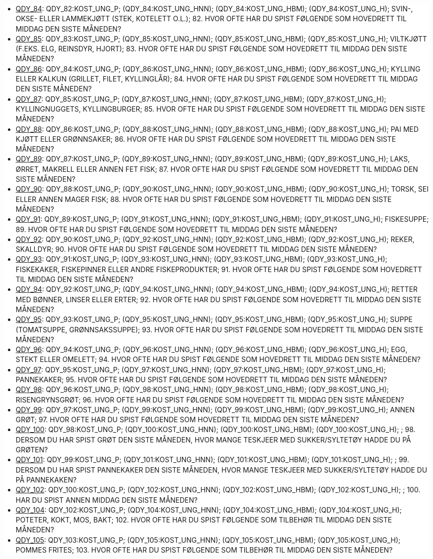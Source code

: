 - [QDY_84](PDB315_Kosthold_ungdom_v12.md#QDY_84): QDY_82:KOST_UNG_P; (QDY_84:KOST_UNG_HNN); (QDY_84:KOST_UNG_HBM); (QDY_84:KOST_UNG_H); SVIN-, OKSE- ELLER LAMMEKJØTT (STEK, KOTELETT O.L.); 82. HVOR OFTE HAR DU SPIST FØLGENDE SOM HOVEDRETT TIL MIDDAG DEN SISTE MÅNEDEN?
- [QDY_85](PDB315_Kosthold_ungdom_v12.md#QDY_85): QDY_83:KOST_UNG_P; (QDY_85:KOST_UNG_HNN); (QDY_85:KOST_UNG_HBM); (QDY_85:KOST_UNG_H); VILTKJØTT (F.EKS. ELG, REINSDYR, HJORT); 83. HVOR OFTE HAR DU SPIST FØLGENDE SOM HOVEDRETT TIL MIDDAG DEN SISTE MÅNEDEN?
- [QDY_86](PDB315_Kosthold_ungdom_v12.md#QDY_86): QDY_84:KOST_UNG_P; (QDY_86:KOST_UNG_HNN); (QDY_86:KOST_UNG_HBM); (QDY_86:KOST_UNG_H); KYLLING ELLER KALKUN (GRILLET, FILET, KYLLINGLÅR); 84. HVOR OFTE HAR DU SPIST FØLGENDE SOM HOVEDRETT TIL MIDDAG DEN SISTE MÅNEDEN?
- [QDY_87](PDB315_Kosthold_ungdom_v12.md#QDY_87): QDY_85:KOST_UNG_P; (QDY_87:KOST_UNG_HNN); (QDY_87:KOST_UNG_HBM); (QDY_87:KOST_UNG_H); KYLLINGNUGGETS, KYLLINGBURGER; 85. HVOR OFTE HAR DU SPIST FØLGENDE SOM HOVEDRETT TIL MIDDAG DEN SISTE MÅNEDEN?
- [QDY_88](PDB315_Kosthold_ungdom_v12.md#QDY_88): QDY_86:KOST_UNG_P; (QDY_88:KOST_UNG_HNN); (QDY_88:KOST_UNG_HBM); (QDY_88:KOST_UNG_H); PAI MED KJØTT ELLER GRØNNSAKER; 86. HVOR OFTE HAR DU SPIST FØLGENDE SOM HOVEDRETT TIL MIDDAG DEN SISTE MÅNEDEN?
- [QDY_89](PDB315_Kosthold_ungdom_v12.md#QDY_89): QDY_87:KOST_UNG_P; (QDY_89:KOST_UNG_HNN); (QDY_89:KOST_UNG_HBM); (QDY_89:KOST_UNG_H); LAKS, ØRRET, MAKRELL ELLER ANNEN FET FISK; 87. HVOR OFTE HAR DU SPIST FØLGENDE SOM HOVEDRETT TIL MIDDAG DEN SISTE MÅNEDEN?
- [QDY_90](PDB315_Kosthold_ungdom_v12.md#QDY_90): QDY_88:KOST_UNG_P; (QDY_90:KOST_UNG_HNN); (QDY_90:KOST_UNG_HBM); (QDY_90:KOST_UNG_H); TORSK, SEI ELLER ANNEN MAGER FISK; 88. HVOR OFTE HAR DU SPIST FØLGENDE SOM HOVEDRETT TIL MIDDAG DEN SISTE MÅNEDEN?
- [QDY_91](PDB315_Kosthold_ungdom_v12.md#QDY_91): QDY_89:KOST_UNG_P; (QDY_91:KOST_UNG_HNN); (QDY_91:KOST_UNG_HBM); (QDY_91:KOST_UNG_H); FISKESUPPE; 89. HVOR OFTE HAR DU SPIST FØLGENDE SOM HOVEDRETT TIL MIDDAG DEN SISTE MÅNEDEN?
- [QDY_92](PDB315_Kosthold_ungdom_v12.md#QDY_92): QDY_90:KOST_UNG_P; (QDY_92:KOST_UNG_HNN); (QDY_92:KOST_UNG_HBM); (QDY_92:KOST_UNG_H); REKER, SKALLDYR; 90. HVOR OFTE HAR DU SPIST FØLGENDE SOM HOVEDRETT TIL MIDDAG DEN SISTE MÅNEDEN?
- [QDY_93](PDB315_Kosthold_ungdom_v12.md#QDY_93): QDY_91:KOST_UNG_P; (QDY_93:KOST_UNG_HNN); (QDY_93:KOST_UNG_HBM); (QDY_93:KOST_UNG_H); FISKEKAKER, FISKEPINNER ELLER ANDRE FISKEPRODUKTER; 91. HVOR OFTE HAR DU SPIST FØLGENDE SOM HOVEDRETT TIL MIDDAG DEN SISTE MÅNEDEN?
- [QDY_94](PDB315_Kosthold_ungdom_v12.md#QDY_94): QDY_92:KOST_UNG_P; (QDY_94:KOST_UNG_HNN); (QDY_94:KOST_UNG_HBM); (QDY_94:KOST_UNG_H); RETTER MED BØNNER, LINSER ELLER ERTER; 92. HVOR OFTE HAR DU SPIST FØLGENDE SOM HOVEDRETT TIL MIDDAG DEN SISTE MÅNEDEN?
- [QDY_95](PDB315_Kosthold_ungdom_v12.md#QDY_95): QDY_93:KOST_UNG_P; (QDY_95:KOST_UNG_HNN); (QDY_95:KOST_UNG_HBM); (QDY_95:KOST_UNG_H); SUPPE (TOMATSUPPE, GRØNNSAKSSUPPE); 93. HVOR OFTE HAR DU SPIST FØLGENDE SOM HOVEDRETT TIL MIDDAG DEN SISTE MÅNEDEN?
- [QDY_96](PDB315_Kosthold_ungdom_v12.md#QDY_96): QDY_94:KOST_UNG_P; (QDY_96:KOST_UNG_HNN); (QDY_96:KOST_UNG_HBM); (QDY_96:KOST_UNG_H); EGG, STEKT ELLER OMELETT; 94. HVOR OFTE HAR DU SPIST FØLGENDE SOM HOVEDRETT TIL MIDDAG DEN SISTE MÅNEDEN?
- [QDY_97](PDB315_Kosthold_ungdom_v12.md#QDY_97): QDY_95:KOST_UNG_P; (QDY_97:KOST_UNG_HNN); (QDY_97:KOST_UNG_HBM); (QDY_97:KOST_UNG_H); PANNEKAKER; 95. HVOR OFTE HAR DU SPIST FØLGENDE SOM HOVEDRETT TIL MIDDAG DEN SISTE MÅNEDEN?
- [QDY_98](PDB315_Kosthold_ungdom_v12.md#QDY_98): QDY_96:KOST_UNG_P; (QDY_98:KOST_UNG_HNN); (QDY_98:KOST_UNG_HBM); (QDY_98:KOST_UNG_H); RISENGRYNSGRØT; 96. HVOR OFTE HAR DU SPIST FØLGENDE SOM HOVEDRETT TIL MIDDAG DEN SISTE MÅNEDEN?
- [QDY_99](PDB315_Kosthold_ungdom_v12.md#QDY_99): QDY_97:KOST_UNG_P; (QDY_99:KOST_UNG_HNN); (QDY_99:KOST_UNG_HBM); (QDY_99:KOST_UNG_H); ANNEN GRØT; 97. HVOR OFTE HAR DU SPIST FØLGENDE SOM HOVEDRETT TIL MIDDAG DEN SISTE MÅNEDEN?
- [QDY_100](PDB315_Kosthold_ungdom_v12.md#QDY_100): QDY_98:KOST_UNG_P; (QDY_100:KOST_UNG_HNN); (QDY_100:KOST_UNG_HBM); (QDY_100:KOST_UNG_H); ; 98. DERSOM DU HAR SPIST GRØT DEN SISTE MÅNEDEN, HVOR MANGE TESKJEER MED SUKKER/SYLTETØY HADDE DU PÅ GRØTEN?
- [QDY_101](PDB315_Kosthold_ungdom_v12.md#QDY_101): QDY_99:KOST_UNG_P; (QDY_101:KOST_UNG_HNN); (QDY_101:KOST_UNG_HBM); (QDY_101:KOST_UNG_H); ; 99. DERSOM DU HAR SPIST PANNEKAKER DEN SISTE MÅNEDEN, HVOR MANGE TESKJEER MED SUKKER/SYLTETØY HADDE DU PÅ PANNEKAKEN?
- [QDY_102](PDB315_Kosthold_ungdom_v12.md#QDY_102): QDY_100:KOST_UNG_P; (QDY_102:KOST_UNG_HNN); (QDY_102:KOST_UNG_HBM); (QDY_102:KOST_UNG_H); ; 100. HAR DU SPIST ANNEN MIDDAG DEN SISTE MÅNEDEN?
- [QDY_104](PDB315_Kosthold_ungdom_v12.md#QDY_104): QDY_102:KOST_UNG_P; (QDY_104:KOST_UNG_HNN); (QDY_104:KOST_UNG_HBM); (QDY_104:KOST_UNG_H); POTETER, KOKT, MOS, BAKT; 102. HVOR OFTE HAR DU SPIST FØLGENDE SOM TILBEHØR TIL MIDDAG DEN SISTE MÅNEDEN?
- [QDY_105](PDB315_Kosthold_ungdom_v12.md#QDY_105): QDY_103:KOST_UNG_P; (QDY_105:KOST_UNG_HNN); (QDY_105:KOST_UNG_HBM); (QDY_105:KOST_UNG_H); POMMES FRITES; 103. HVOR OFTE HAR DU SPIST FØLGENDE SOM TILBEHØR TIL MIDDAG DEN SISTE MÅNEDEN?
